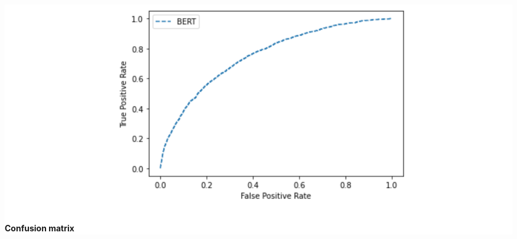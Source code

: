 <center>
<img src="assets/BERT_ROC.png" style="height:60%; width:60%"/>
</center>

#### Confusion matrix

<center>
